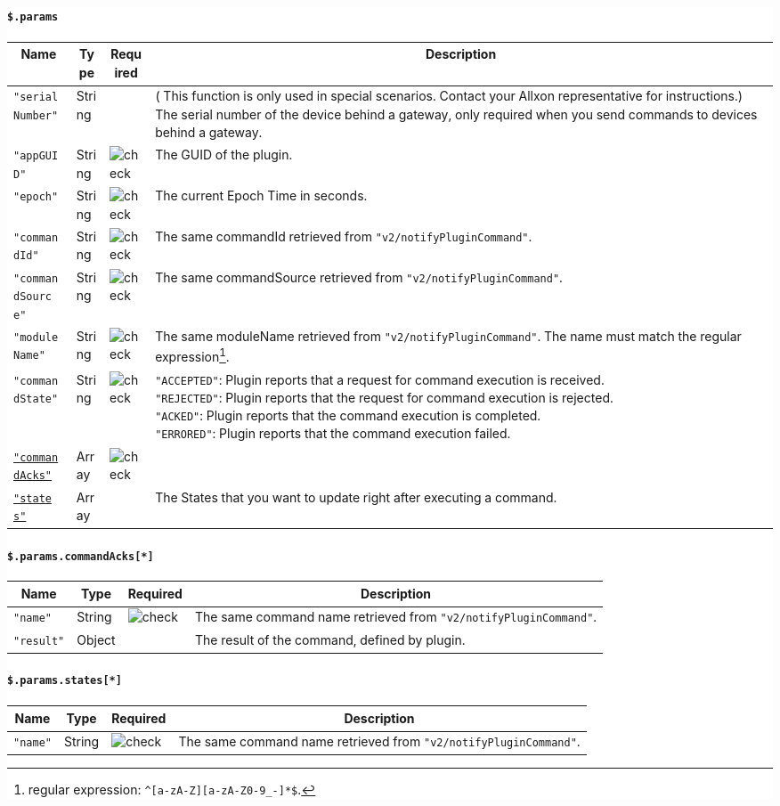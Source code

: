 #### `$.params`

| Name                                  | Type   | Required                               | Description                                                                                                                                                                                                                                                                                                   |
| ------------------------------------- | ------ | -------------------------------------- | ------------------------------------------------------------------------------------------------------------------------------------------------------------------------------------------------------------------------------------------------------------------------------------------------------------- |
| `"serialNumber"`                      | String |                                        | ( This function is only used in special scenarios. Contact your Allxon representative for instructions.) The serial number of the device behind a gateway, only required when you send commands to devices behind a gateway.                                                                                  |
| `"appGUID"`                           | String | ![check](_img/test/checkbox-on@3x.png) | The GUID of the plugin.                                                                                                                                                                                                                                                                                       |
| `"epoch"`                             | String | ![check](_img/test/checkbox-on@3x.png) | The current Epoch Time in seconds.                                                                                                                                                                                                                                                                            |
| `"commandId"`                         | String | ![check](_img/test/checkbox-on@3x.png) | The same commandId retrieved from `"v2/notifyPluginCommand"`.                                                                                                                                                                                                                                                 |
| `"commandSource"`                     | String | ![check](_img/test/checkbox-on@3x.png) | The same commandSource retrieved from `"v2/notifyPluginCommand"`.                                                                                                                                                                                                                                             |
| `"moduleName"`                        | String | ![check](_img/test/checkbox-on@3x.png) | The same moduleName retrieved from `"v2/notifyPluginCommand"`. The name must match the regular expression[^1].                                                                                                                                                                                                |
| `"commandState"`                      | String | ![check](_img/test/checkbox-on@3x.png) | `"ACCEPTED"`: Plugin reports that a request for command execution is received.<br/>`"REJECTED"`: Plugin reports that the request for command execution is rejected.<br/>`"ACKED"`: Plugin reports that the command execution is completed.<br/>`"ERRORED"`: Plugin reports that the command execution failed. |
| [`"commandAcks"`](#paramscommandacks) | Array  | ![check](_img/test/checkbox-on@3x.png) |                                                                                                                                                                                                                                                                                                               |
| [`"states"`](#paramsstates)           | Array  |                                        | The States that you want to update right after executing a command.                                                                                                                                                                                                                                           |

#### `$.params.commandAcks[*]`

| Name       | Type   | Required                               | Description                                                      |
| ---------- | ------ | -------------------------------------- | ---------------------------------------------------------------- |
| `"name"`   | String | ![check](_img/test/checkbox-on@3x.png) | The same command name retrieved from `"v2/notifyPluginCommand"`. |
| `"result"` | Object |                                        | The result of the command, defined by plugin.                    |

#### `$.params.states[*]`

| Name      | Type                      | Required                               | Description                                                                                                                                                                            |
| --------- | ------------------------- | -------------------------------------- | -------------------------------------------------------------------------------------------------------------------------------------------------------------------------------------- |
| `"name"`  | String                    | ![check](_img/test/checkbox-on@3x.png) | The same command name retrieved from `"v2/notifyPluginCommand"`.                                                                                                                       |

[^1]: regular expression: `^[a-zA-Z][a-zA-Z0-9_-]*$`.
[^2]: regular expression: `^[0-9]+[.][0-9]+[.][0-9]+$`.